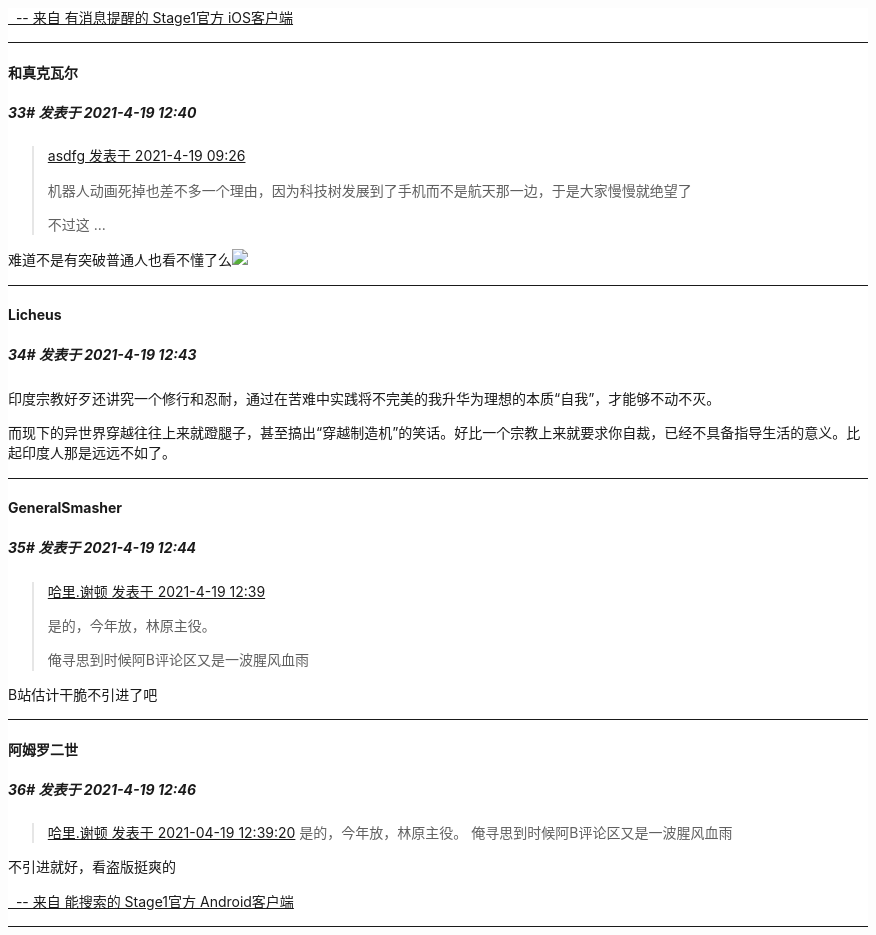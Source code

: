 [  -- 来自 有消息提醒的 Stage1官方 iOS客户端](https://itunes.apple.com/fi/app/saraba1st/id1221237470?mt=8)


*****

####  和真克瓦尔  
##### 33#       发表于 2021-4-19 12:40


<blockquote><a href="httphttps://bbs.saraba1st.com/2b/forum.php?mod=redirect&amp;goto=findpost&amp;pid=50982743&amp;ptid=1999771" target="_blank">asdfg 发表于 2021-4-19 09:26</a>

机器人动画死掉也差不多一个理由，因为科技树发展到了手机而不是航天那一边，于是大家慢慢就绝望了

不过这 ...</blockquote>
难道不是有突破普通人也看不懂了么<img src="https://static.saraba1st.com/image/smiley/face2017/068.png" referrerpolicy="no-referrer">


*****

####  Licheus  
##### 34#       发表于 2021-4-19 12:43


印度宗教好歹还讲究一个修行和忍耐，通过在苦难中实践将不完美的我升华为理想的本质“自我”，才能够不动不灭。


而现下的异世界穿越往往上来就蹬腿子，甚至搞出“穿越制造机”的笑话。好比一个宗教上来就要求你自裁，已经不具备指导生活的意义。比起印度人那是远远不如了。


*****

####  GeneralSmasher  
##### 35#       发表于 2021-4-19 12:44


<blockquote><a href="httphttps://bbs.saraba1st.com/2b/forum.php?mod=redirect&amp;goto=findpost&amp;pid=50985088&amp;ptid=1999771" target="_blank">哈里.谢顿 发表于 2021-4-19 12:39</a>

是的，今年放，林原主役。

俺寻思到时候阿B评论区又是一波腥风血雨</blockquote>
B站估计干脆不引进了吧


*****

####  阿姆罗二世  
##### 36#       发表于 2021-4-19 12:46


<blockquote><a href="httphttps://bbs.saraba1st.com/2b/forum.php?mod=redirect&amp;goto=findpost&amp;pid=50985088&amp;ptid=1999771" target="_blank">哈里.谢顿 发表于 2021-04-19 12:39:20</a>
是的，今年放，林原主役。
俺寻思到时候阿B评论区又是一波腥风血雨</blockquote>不引进就好，看盗版挺爽的

[  -- 来自 能搜索的 Stage1官方 Android客户端](https://www.coolapk.com/apk/140634)


*****
